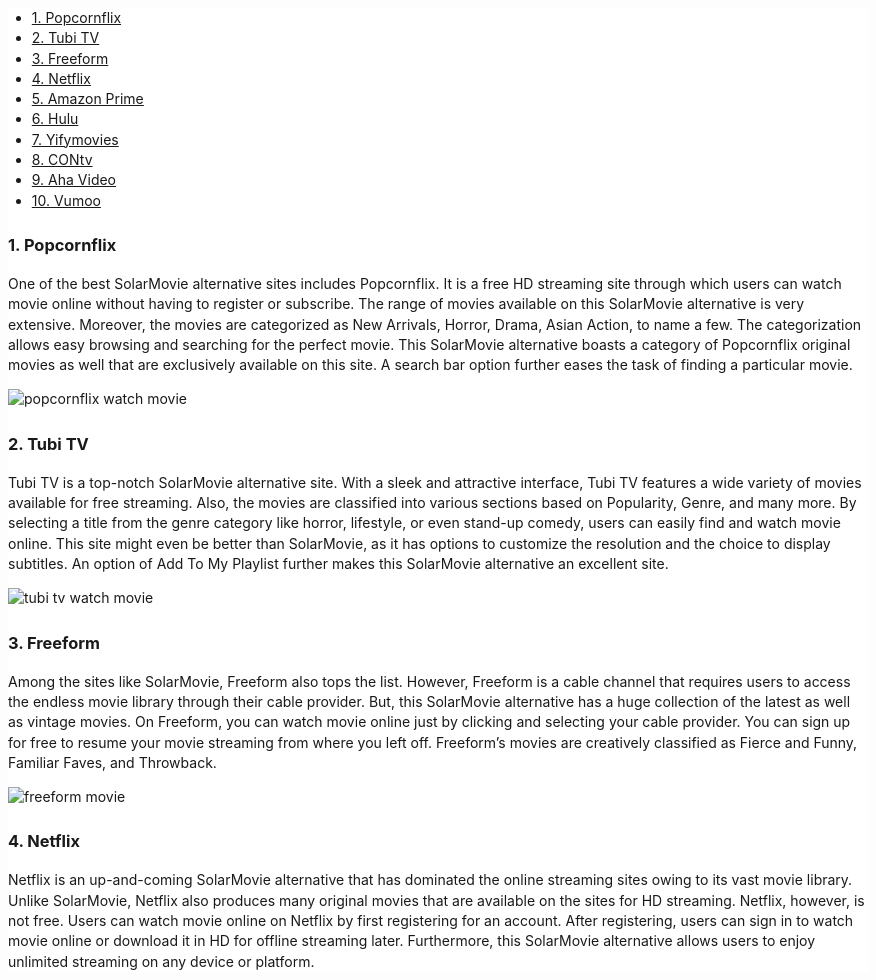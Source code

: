 * [1\. Popcornflix](#part1)
* [2\. Tubi TV](#part2)
* [3\. Freeform](#part3)
* [4\. Netflix](#part4)
* [5\. Amazon Prime](#part5)
* [6\. Hulu](#part6)
* [7\. Yifymovies](#part7)
* [8\. CONtv](#part8)
* [9\. Aha Video](#part9)
* [10\. Vumoo](#part10)

### 1\. Popcornflix

One of the best SolarMovie alternative sites includes Popcornflix. It is a free HD streaming site through which users can watch movie online without having to register or subscribe. The range of movies available on this SolarMovie alternative is very extensive. Moreover, the movies are categorized as New Arrivals, Horror, Drama, Asian Action, to name a few. The categorization allows easy browsing and searching for the perfect movie. This SolarMovie alternative boasts a category of Popcornflix original movies as well that are exclusively available on this site. A search bar option further eases the task of finding a particular movie.

![popcornflix watch movie](https://images.wondershare.com/filmora/article-images/1-popcornflix-movie.jpg)

### 2\. Tubi TV

Tubi TV is a top-notch SolarMovie alternative site. With a sleek and attractive interface, Tubi TV features a wide variety of movies available for free streaming. Also, the movies are classified into various sections based on Popularity, Genre, and many more. By selecting a title from the genre category like horror, lifestyle, or even stand-up comedy, users can easily find and watch movie online. This site might even be better than SolarMovie, as it has options to customize the resolution and the choice to display subtitles. An option of Add To My Playlist further makes this SolarMovie alternative an excellent site.

![tubi tv watch movie](https://images.wondershare.com/filmora/article-images/2-tubi-tv-movie.jpg)

### 3\. Freeform

Among the sites like SolarMovie, Freeform also tops the list. However, Freeform is a cable channel that requires users to access the endless movie library through their cable provider. But, this SolarMovie alternative has a huge collection of the latest as well as vintage movies. On Freeform, you can watch movie online just by clicking and selecting your cable provider. You can sign up for free to resume your movie streaming from where you left off. Freeform’s movies are creatively classified as Fierce and Funny, Familiar Faves, and Throwback.

![freeform movie](https://images.wondershare.com/filmora/article-images/3-freeform-movie.jpg)

### 4\. Netflix

Netflix is an up-and-coming SolarMovie alternative that has dominated the online streaming sites owing to its vast movie library. Unlike SolarMovie, Netflix also produces many original movies that are available on the sites for HD streaming. Netflix, however, is not free. Users can watch movie online on Netflix by first registering for an account. After registering, users can sign in to watch movie online or download it in HD for offline streaming later. Furthermore, this SolarMovie alternative allows users to enjoy unlimited streaming on any device or platform.
